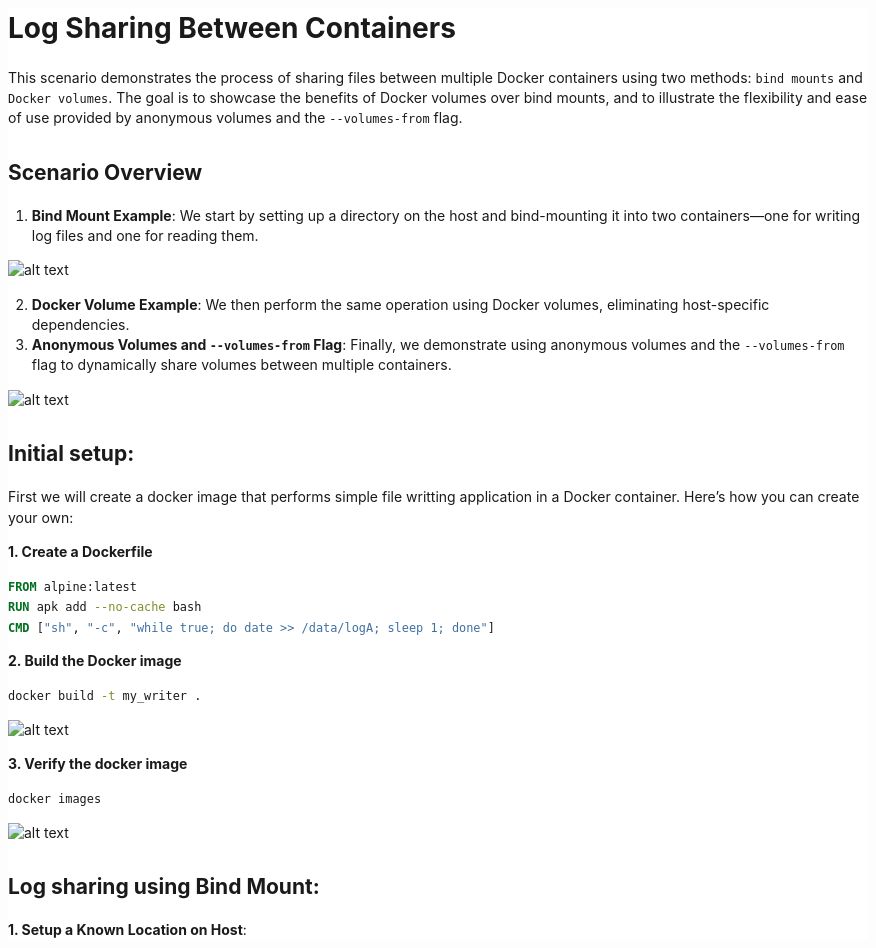 # Log Sharing Between Containers

This scenario demonstrates the process of sharing files between multiple Docker containers using two methods: `bind mounts` and `Docker volumes`. The goal is to showcase the benefits of Docker volumes over bind mounts, and to illustrate the flexibility and ease of use provided by anonymous volumes and the `--volumes-from` flag.

## Scenario Overview

1. **Bind Mount Example**: We start by setting up a directory on the host and bind-mounting it into two containers—one for writing log files and one for reading them.

![alt text](https://github.com/poridhiEng/poridhi-labs/raw/main/Poridhi%20Labs/Docker%20Labs/Docker%20in%20Action/Chapter%2004/4.5/images/image-16.png)

2. **Docker Volume Example**: We then perform the same operation using Docker volumes, eliminating host-specific dependencies.
3. **Anonymous Volumes and `--volumes-from` Flag**: Finally, we demonstrate using anonymous volumes and the `--volumes-from` flag to dynamically share volumes between multiple containers.

![alt text](https://github.com/poridhiEng/poridhi-labs/raw/main/Poridhi%20Labs/Docker%20Labs/Docker%20in%20Action/Chapter%2004/4.5/images/image-15.png)

## Initial setup:

First we will create a docker image that performs simple file writting application in a Docker container. Here’s how you can create your own:

**1. Create a Dockerfile**

```Dockerfile
FROM alpine:latest
RUN apk add --no-cache bash
CMD ["sh", "-c", "while true; do date >> /data/logA; sleep 1; done"]
```

**2. Build the Docker image**

```sh
docker build -t my_writer .
```

![alt text](https://github.com/poridhiEng/poridhi-labs/raw/main/Poridhi%20Labs/Docker%20Labs/Docker%20in%20Action/Chapter%2004/4.5/images/image-7.png)

**3. Verify the docker image**

```sh
docker images
```
![alt text](https://github.com/poridhiEng/poridhi-labs/raw/main/Poridhi%20Labs/Docker%20Labs/Docker%20in%20Action/Chapter%2004/4.5/images/image-8.png)

## Log sharing using Bind Mount:

**1. Setup a Known Location on Host**:
